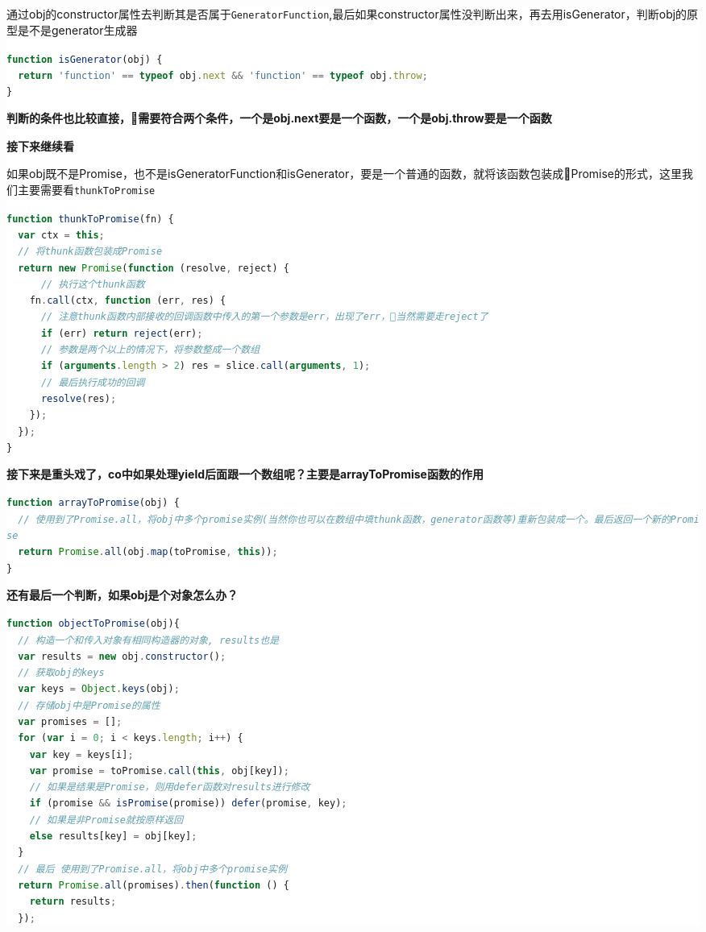通过obj的constructor属性去判断其是否属于`GeneratorFunction`,最后如果constructor属性没判断出来，再去用isGenerator，判断obj的原型是不是generator生成器

``` javascript
function isGenerator(obj) {
  return 'function' == typeof obj.next && 'function' == typeof obj.throw;
}
```

**判断的条件也比较直接，需要符合两个条件，一个是obj.next要是一个函数，一个是obj.throw要是一个函数**


**接下来继续看**

如果obj既不是Promise，也不是isGeneratorFunction和isGenerator，要是一个普通的函数，就将该函数包装成Promise的形式，这里我们主要需要看`thunkToPromise`

``` javascript
function thunkToPromise(fn) {
  var ctx = this;
  // 将thunk函数包装成Promise
  return new Promise(function (resolve, reject) {
      // 执行这个thunk函数
    fn.call(ctx, function (err, res) { 
      // 注意thunk函数内部接收的回调函数中传入的第一个参数是err，出现了err，当然需要走reject了
      if (err) return reject(err); 
      // 参数是两个以上的情况下，将参数整成一个数组
      if (arguments.length > 2) res = slice.call(arguments, 1);
      // 最后执行成功的回调
      resolve(res);
    });
  });
}

```

**接下来是重头戏了，co中如果处理yield后面跟一个数组呢？主要是arrayToPromise函数的作用**

``` javascript
function arrayToPromise(obj) {
  // 使用到了Promise.all，将obj中多个promise实例(当然你也可以在数组中填thunk函数，generator函数等)重新包装成一个。最后返回一个新的Promise
  return Promise.all(obj.map(toPromise, this));
}

```

**还有最后一个判断，如果obj是个对象怎么办？**

``` javascript
function objectToPromise(obj){
  // 构造一个和传入对象有相同构造器的对象, results也是
  var results = new obj.constructor();
  // 获取obj的keys
  var keys = Object.keys(obj);
  // 存储obj中是Promise的属性
  var promises = [];
  for (var i = 0; i < keys.length; i++) {
    var key = keys[i];
    var promise = toPromise.call(this, obj[key]);
    // 如果是结果是Promise，则用defer函数对results进行修改
    if (promise && isPromise(promise)) defer(promise, key);
    // 如果是非Promise就按原样返回
    else results[key] = obj[key];
  }
  // 最后 使用到了Promise.all，将obj中多个promise实例
  return Promise.all(promises).then(function () {
    return results;
  });

```